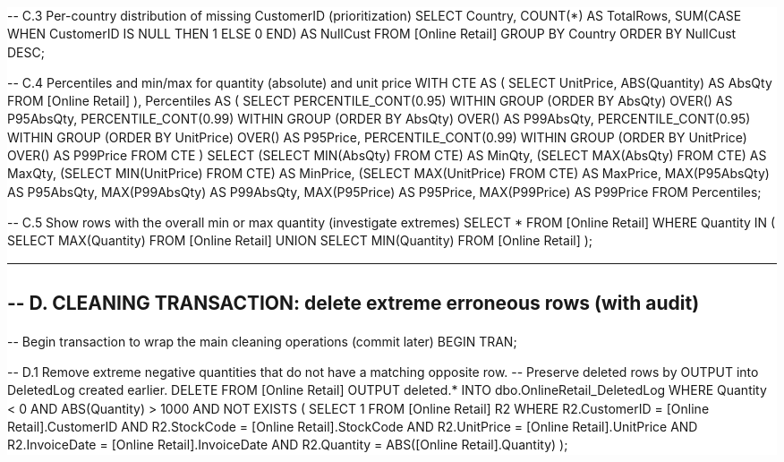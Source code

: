-- C.3 Per-country distribution of missing CustomerID (prioritization)
SELECT
    Country,
    COUNT(*) AS TotalRows,
    SUM(CASE WHEN CustomerID IS NULL THEN 1 ELSE 0 END) AS NullCust
FROM [Online Retail]
GROUP BY Country
ORDER BY NullCust DESC;

-- C.4 Percentiles and min/max for quantity (absolute) and unit price
WITH CTE AS (
    SELECT UnitPrice, ABS(Quantity) AS AbsQty
    FROM [Online Retail]
),
Percentiles AS (
    SELECT
        PERCENTILE_CONT(0.95) WITHIN GROUP (ORDER BY AbsQty) OVER() AS P95AbsQty,
        PERCENTILE_CONT(0.99) WITHIN GROUP (ORDER BY AbsQty) OVER() AS P99AbsQty,
        PERCENTILE_CONT(0.95) WITHIN GROUP (ORDER BY UnitPrice) OVER() AS P95Price,
        PERCENTILE_CONT(0.99) WITHIN GROUP (ORDER BY UnitPrice) OVER() AS P99Price
    FROM CTE
)
SELECT
   (SELECT MIN(AbsQty) FROM CTE) AS MinQty,
   (SELECT MAX(AbsQty) FROM CTE) AS MaxQty,
   (SELECT MIN(UnitPrice) FROM CTE) AS MinPrice,
   (SELECT MAX(UnitPrice) FROM CTE) AS MaxPrice,
   MAX(P95AbsQty) AS P95AbsQty,
   MAX(P99AbsQty) AS P99AbsQty,
   MAX(P95Price) AS P95Price,
   MAX(P99Price) AS P99Price
FROM Percentiles;

-- C.5 Show rows with the overall min or max quantity (investigate extremes)
SELECT *
FROM [Online Retail]
WHERE Quantity IN (
    SELECT MAX(Quantity) FROM [Online Retail]
    UNION
    SELECT MIN(Quantity) FROM [Online Retail]
);

--------------------------------------------------------------------------------
-- D. CLEANING TRANSACTION: delete extreme erroneous rows (with audit)
--------------------------------------------------------------------------------

-- Begin transaction to wrap the main cleaning operations (commit later)
BEGIN TRAN;

-- D.1 Remove extreme negative quantities that do not have a matching opposite row.
-- Preserve deleted rows by OUTPUT into DeletedLog created earlier.
DELETE FROM [Online Retail]
OUTPUT deleted.* INTO dbo.OnlineRetail_DeletedLog
WHERE Quantity < 0
  AND ABS(Quantity) > 1000
  AND NOT EXISTS (
      SELECT 1
      FROM [Online Retail] R2
      WHERE R2.CustomerID = [Online Retail].CustomerID
        AND R2.StockCode = [Online Retail].StockCode
        AND R2.UnitPrice = [Online Retail].UnitPrice
        AND R2.InvoiceDate = [Online Retail].InvoiceDate
        AND R2.Quantity = ABS([Online Retail].Quantity)
  );
